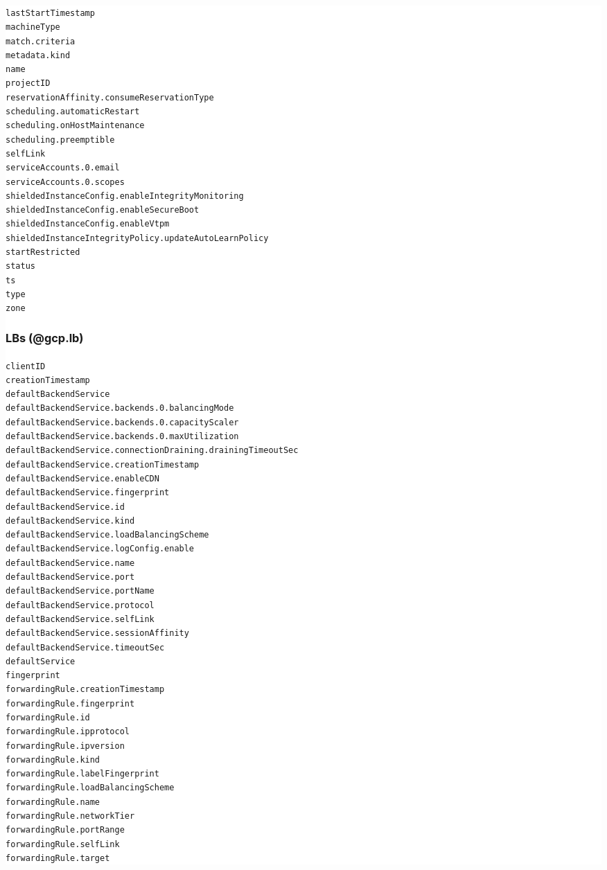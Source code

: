 ```
lastStartTimestamp
machineType
match.criteria
metadata.kind
name
projectID
reservationAffinity.consumeReservationType
scheduling.automaticRestart
scheduling.onHostMaintenance
scheduling.preemptible
selfLink
serviceAccounts.0.email
serviceAccounts.0.scopes
shieldedInstanceConfig.enableIntegrityMonitoring
shieldedInstanceConfig.enableSecureBoot
shieldedInstanceConfig.enableVtpm
shieldedInstanceIntegrityPolicy.updateAutoLearnPolicy
startRestricted
status
ts
type
zone
```

### LBs (@gcp.lb)

```
clientID
creationTimestamp
defaultBackendService
defaultBackendService.backends.0.balancingMode
defaultBackendService.backends.0.capacityScaler
defaultBackendService.backends.0.maxUtilization
defaultBackendService.connectionDraining.drainingTimeoutSec
defaultBackendService.creationTimestamp
defaultBackendService.enableCDN
defaultBackendService.fingerprint
defaultBackendService.id
defaultBackendService.kind
defaultBackendService.loadBalancingScheme
defaultBackendService.logConfig.enable
defaultBackendService.name
defaultBackendService.port
defaultBackendService.portName
defaultBackendService.protocol
defaultBackendService.selfLink
defaultBackendService.sessionAffinity
defaultBackendService.timeoutSec
defaultService
fingerprint
forwardingRule.creationTimestamp
forwardingRule.fingerprint
forwardingRule.id
forwardingRule.ipprotocol
forwardingRule.ipversion
forwardingRule.kind
forwardingRule.labelFingerprint
forwardingRule.loadBalancingScheme
forwardingRule.name
forwardingRule.networkTier
forwardingRule.portRange
forwardingRule.selfLink
forwardingRule.target
```